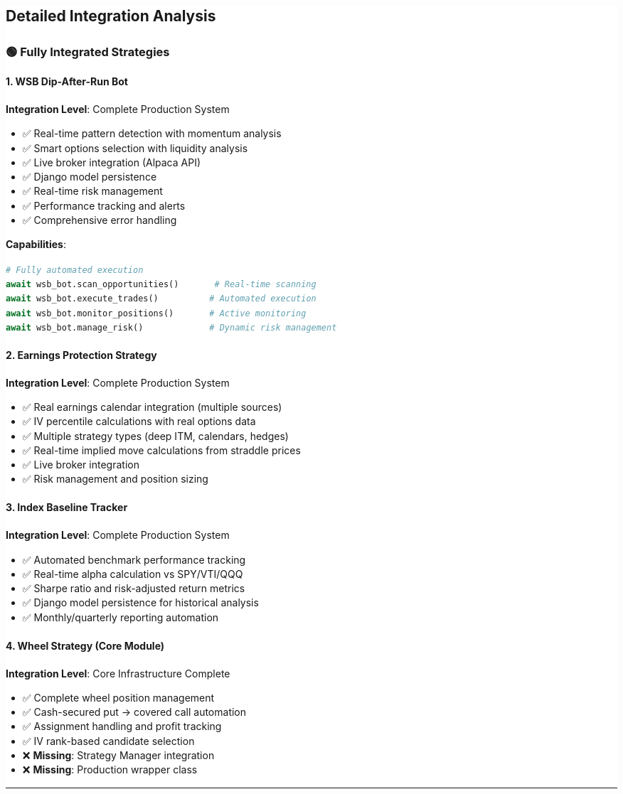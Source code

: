 
## Detailed Integration Analysis

### 🟢 **Fully Integrated Strategies**

#### 1. **WSB Dip-After-Run Bot**
**Integration Level**: Complete Production System
- ✅ Real-time pattern detection with momentum analysis
- ✅ Smart options selection with liquidity analysis  
- ✅ Live broker integration (Alpaca API)
- ✅ Django model persistence
- ✅ Real-time risk management
- ✅ Performance tracking and alerts
- ✅ Comprehensive error handling

**Capabilities**:
```python
# Fully automated execution
await wsb_bot.scan_opportunities()       # Real-time scanning
await wsb_bot.execute_trades()          # Automated execution
await wsb_bot.monitor_positions()       # Active monitoring
await wsb_bot.manage_risk()             # Dynamic risk management
```

#### 2. **Earnings Protection Strategy**
**Integration Level**: Complete Production System
- ✅ Real earnings calendar integration (multiple sources)
- ✅ IV percentile calculations with real options data
- ✅ Multiple strategy types (deep ITM, calendars, hedges)
- ✅ Real-time implied move calculations from straddle prices
- ✅ Live broker integration
- ✅ Risk management and position sizing

#### 3. **Index Baseline Tracker**  
**Integration Level**: Complete Production System
- ✅ Automated benchmark performance tracking
- ✅ Real-time alpha calculation vs SPY/VTI/QQQ
- ✅ Sharpe ratio and risk-adjusted return metrics
- ✅ Django model persistence for historical analysis
- ✅ Monthly/quarterly reporting automation

#### 4. **Wheel Strategy** (Core Module)
**Integration Level**: Core Infrastructure Complete
- ✅ Complete wheel position management
- ✅ Cash-secured put → covered call automation  
- ✅ Assignment handling and profit tracking
- ✅ IV rank-based candidate selection
- ❌ **Missing**: Strategy Manager integration
- ❌ **Missing**: Production wrapper class

---
